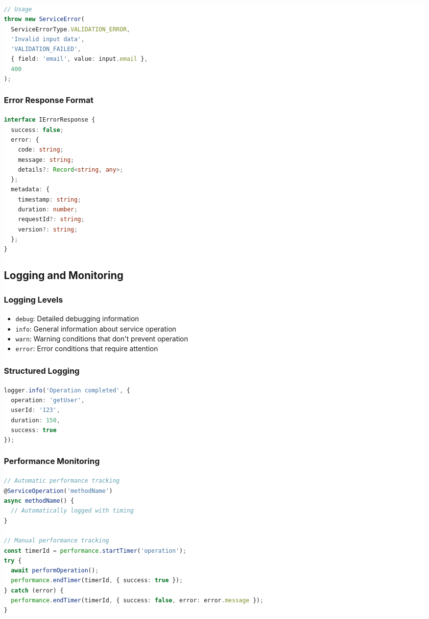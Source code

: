 ```typescript
// Usage
throw new ServiceError(
  ServiceErrorType.VALIDATION_ERROR,
  'Invalid input data',
  'VALIDATION_FAILED',
  { field: 'email', value: input.email },
  400
);
```

### Error Response Format
```typescript
interface IErrorResponse {
  success: false;
  error: {
    code: string;
    message: string;
    details?: Record<string, any>;
  };
  metadata: {
    timestamp: string;
    duration: number;
    requestId?: string;
    version?: string;
  };
}
```

## Logging and Monitoring

### Logging Levels
- `debug`: Detailed debugging information
- `info`: General information about service operation
- `warn`: Warning conditions that don't prevent operation
- `error`: Error conditions that require attention

### Structured Logging
```typescript
logger.info('Operation completed', {
  operation: 'getUser',
  userId: '123',
  duration: 150,
  success: true
});
```

### Performance Monitoring
```typescript
// Automatic performance tracking
@ServiceOperation('methodName')
async methodName() {
  // Automatically logged with timing
}

// Manual performance tracking
const timerId = performance.startTimer('operation');
try {
  await performOperation();
  performance.endTimer(timerId, { success: true });
} catch (error) {
  performance.endTimer(timerId, { success: false, error: error.message });
}
```